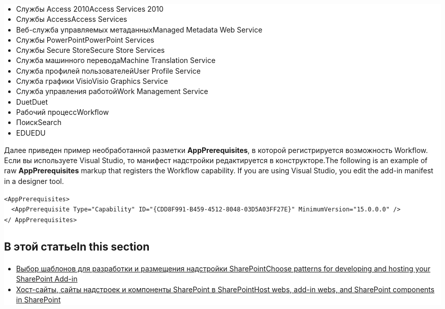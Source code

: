 - <span data-ttu-id="3a1da-268">Службы Access 2010</span><span class="sxs-lookup"><span data-stu-id="3a1da-268">Access Services 2010</span></span>
- <span data-ttu-id="3a1da-269">Службы Access</span><span class="sxs-lookup"><span data-stu-id="3a1da-269">Access Services</span></span>
- <span data-ttu-id="3a1da-270">Веб-служба управляемых метаданных</span><span class="sxs-lookup"><span data-stu-id="3a1da-270">Managed Metadata Web Service</span></span>
- <span data-ttu-id="3a1da-271">Службы PowerPoint</span><span class="sxs-lookup"><span data-stu-id="3a1da-271">PowerPoint Services</span></span>
- <span data-ttu-id="3a1da-272">Службы Secure Store</span><span class="sxs-lookup"><span data-stu-id="3a1da-272">Secure Store Services</span></span>
- <span data-ttu-id="3a1da-273">Служба машинного перевода</span><span class="sxs-lookup"><span data-stu-id="3a1da-273">Machine Translation Service</span></span>
- <span data-ttu-id="3a1da-274">Служба профилей пользователей</span><span class="sxs-lookup"><span data-stu-id="3a1da-274">User Profile Service</span></span>
- <span data-ttu-id="3a1da-275">Служба графики Visio</span><span class="sxs-lookup"><span data-stu-id="3a1da-275">Visio Graphics Service</span></span>
- <span data-ttu-id="3a1da-276">Служба управления работой</span><span class="sxs-lookup"><span data-stu-id="3a1da-276">Work Management Service</span></span>
- <span data-ttu-id="3a1da-277">Duet</span><span class="sxs-lookup"><span data-stu-id="3a1da-277">Duet</span></span>
- <span data-ttu-id="3a1da-278">Рабочий процесс</span><span class="sxs-lookup"><span data-stu-id="3a1da-278">Workflow</span></span>
- <span data-ttu-id="3a1da-279">Поиск</span><span class="sxs-lookup"><span data-stu-id="3a1da-279">Search</span></span>
- <span data-ttu-id="3a1da-280">EDU</span><span class="sxs-lookup"><span data-stu-id="3a1da-280">EDU</span></span>

<span data-ttu-id="3a1da-p136">Далее приведен пример необработанной разметки **AppPrerequisites**, в которой регистрируется возможность Workflow. Если вы используете Visual Studio, то манифест надстройки редактируется в конструкторе.</span><span class="sxs-lookup"><span data-stu-id="3a1da-p136">The following is an example of raw **AppPrerequisites** markup that registers the Workflow capability. If you are using Visual Studio, you edit the add-in manifest in a designer tool.</span></span>

```
<AppPrerequisites>
  <AppPrerequisite Type="Capability" ID="{CDD8F991-B459-4512-8048-03D5A03FF27E}" MinimumVersion="15.0.0.0" />
</ AppPrerequisites>
```

## <a name="in-this-section"></a><span data-ttu-id="3a1da-283">В этой статье</span><span class="sxs-lookup"><span data-stu-id="3a1da-283">In this section</span></span>
<span data-ttu-id="3a1da-284"><a name="RegisterDependency"> </a></span><span class="sxs-lookup"><span data-stu-id="3a1da-284"><a name="RegisterDependency"> </a></span></span>

- [<span data-ttu-id="3a1da-285">Выбор шаблонов для разработки и размещения надстройки SharePoint</span><span class="sxs-lookup"><span data-stu-id="3a1da-285">Choose patterns for developing and hosting your SharePoint Add-in</span></span>](choose-patterns-for-developing-and-hosting-your-sharepoint-add-in.md)
- [<span data-ttu-id="3a1da-286">Хост-сайты, сайты надстроек и компоненты SharePoint в SharePoint</span><span class="sxs-lookup"><span data-stu-id="3a1da-286">Host webs, add-in webs, and SharePoint components in SharePoint</span></span>](host-webs-add-in-webs-and-sharepoint-components-in-sharepoint.md)
